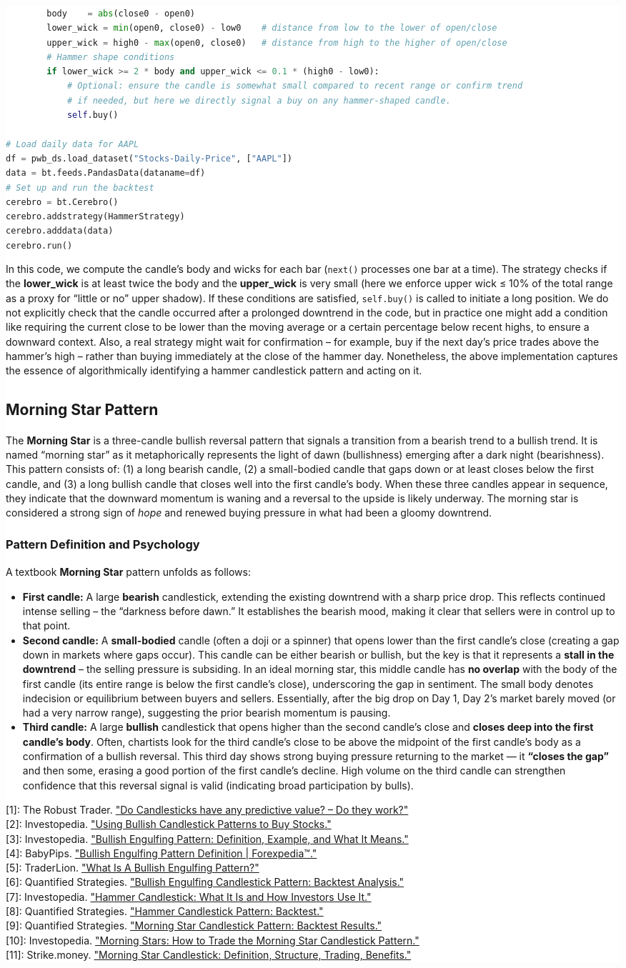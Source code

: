```python
        body    = abs(close0 - open0)
        lower_wick = min(open0, close0) - low0    # distance from low to the lower of open/close
        upper_wick = high0 - max(open0, close0)   # distance from high to the higher of open/close
        # Hammer shape conditions
        if lower_wick >= 2 * body and upper_wick <= 0.1 * (high0 - low0):
            # Optional: ensure the candle is somewhat small compared to recent range or confirm trend
            # if needed, but here we directly signal a buy on any hammer-shaped candle.
            self.buy()

# Load daily data for AAPL
df = pwb_ds.load_dataset("Stocks-Daily-Price", ["AAPL"])
data = bt.feeds.PandasData(dataname=df)
# Set up and run the backtest
cerebro = bt.Cerebro()
cerebro.addstrategy(HammerStrategy)
cerebro.adddata(data)
cerebro.run()
```

In this code, we compute the candle’s body and wicks for each bar (`next()` processes one bar at a time). The strategy checks if the **lower\_wick** is at least twice the body and the **upper\_wick** is very small (here we enforce upper wick ≤ 10% of the total range as a proxy for “little or no” upper shadow). If these conditions are satisfied, `self.buy()` is called to initiate a long position. We do not explicitly check that the candle occurred after a prolonged downtrend in the code, but in practice one might add a condition like requiring the current close to be lower than the moving average or a certain percentage below recent highs, to ensure a downward context. Also, a real strategy might wait for confirmation – for example, buy if the next day’s price trades above the hammer’s high – rather than buying immediately at the close of the hammer day. Nonetheless, the above implementation captures the essence of algorithmically identifying a hammer candlestick pattern and acting on it.

## Morning Star Pattern

The **Morning Star** is a three-candle bullish reversal pattern that signals a transition from a bearish trend to a bullish trend. It is named “morning star” as it metaphorically represents the light of dawn (bullishness) emerging after a dark night (bearishness). This pattern consists of: (1) a long bearish candle, (2) a small-bodied candle that gaps down or at least closes below the first candle, and (3) a long bullish candle that closes well into the first candle’s body. When these three candles appear in sequence, they indicate that the downward momentum is waning and a reversal to the upside is likely underway. The morning star is considered a strong sign of *hope* and renewed buying pressure in what had been a gloomy downtrend.

### Pattern Definition and Psychology

A textbook **Morning Star** pattern unfolds as follows:

* **First candle:** A large **bearish** candlestick, extending the existing downtrend with a sharp price drop. This reflects continued intense selling – the “darkness before dawn.” It establishes the bearish mood, making it clear that sellers were in control up to that point.
* **Second candle:** A **small-bodied** candle (often a doji or a spinner) that opens lower than the first candle’s close (creating a gap down in markets where gaps occur). This candle can be either bearish or bullish, but the key is that it represents a **stall in the downtrend** – the selling pressure is subsiding. In an ideal morning star, this middle candle has **no overlap** with the body of the first candle (its entire range is below the first candle’s close), underscoring the gap in sentiment. The small body denotes indecision or equilibrium between buyers and sellers. Essentially, after the big drop on Day 1, Day 2’s market barely moved (or had a very narrow range), suggesting the prior bearish momentum is pausing.
* **Third candle:** A large **bullish** candlestick that opens higher than the second candle’s close and **closes deep into the first candle’s body**. Often, chartists look for the third candle’s close to be above the midpoint of the first candle’s body as a confirmation of a bullish reversal. This third day shows strong buying pressure returning to the market — it **“closes the gap”** and then some, erasing a good portion of the first candle’s decline. High volume on the third candle can strengthen confidence that this reversal signal is valid (indicating broad participation by bulls).

[1]: The Robust Trader. ["Do Candlesticks have any predictive value? – Do they work?"](https://therobusttrader.com/do-candlesticks-have-any-predictive-value/)  
[2]: Investopedia. ["Using Bullish Candlestick Patterns to Buy Stocks."](https://www.investopedia.com/articles/active-trading/062315/using-bullish-candlestick-patterns-buy-stocks.asp)  
[3]: Investopedia. ["Bullish Engulfing Pattern: Definition, Example, and What It Means."](https://www.investopedia.com/terms/b/bullishengulfingpattern.asp)  
[4]: BabyPips. ["Bullish Engulfing Pattern Definition | Forexpedia™."](https://www.babypips.com/forexpedia/bullish-engulfing)  
[5]: TraderLion. ["What Is A Bullish Engulfing Pattern?"](https://traderlion.com/technical-analysis/bullish-engulfing-pattern/)  
[6]: Quantified Strategies. ["Bullish Engulfing Candlestick Pattern: Backtest Analysis."](https://www.quantifiedstrategies.com/bullish-engulfing-candlestick-pattern/)  
[7]: Investopedia. ["Hammer Candlestick: What It Is and How Investors Use It."](https://www.investopedia.com/terms/h/hammer.asp)  
[8]: Quantified Strategies. ["Hammer Candlestick Pattern: Backtest."](https://www.quantifiedstrategies.com/hammer-candlestick-pattern/)  
[9]: Quantified Strategies. ["Morning Star Candlestick Pattern: Backtest Results."](https://www.quantifiedstrategies.com/morning-star-candlestick-pattern/)  
[10]: Investopedia. ["Morning Stars: How to Trade the Morning Star Candlestick Pattern."](https://www.investopedia.com/terms/m/morningstar.asp)  
[11]: Strike.money. ["Morning Star Candlestick: Definition, Structure, Trading, Benefits."](https://www.strike.money/technical-analysis/morning-star)